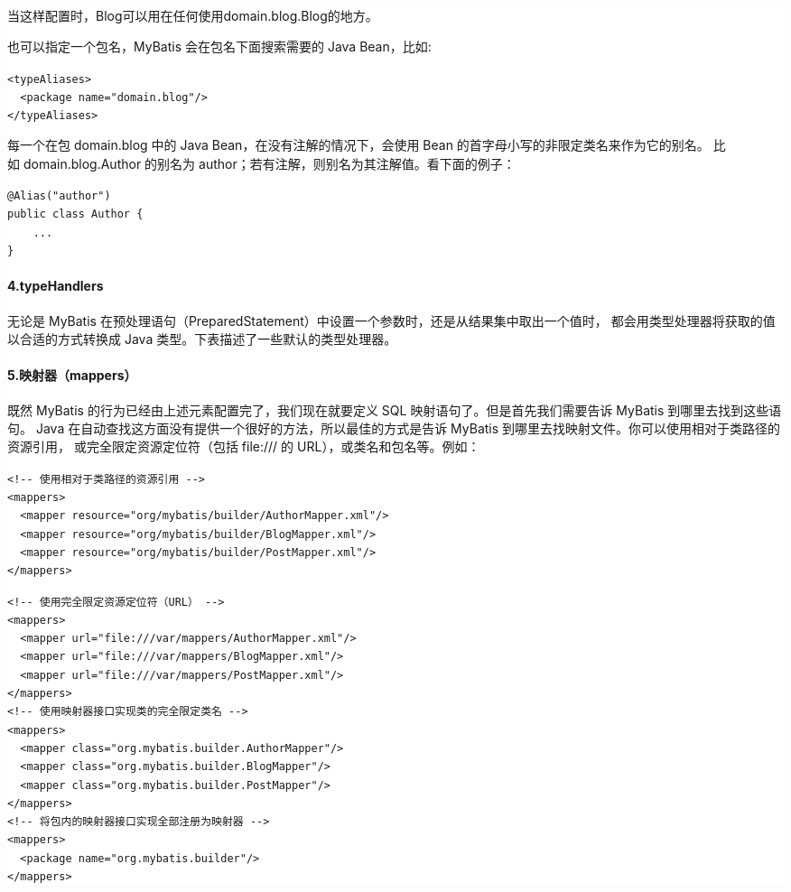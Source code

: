 当这样配置时，Blog可以用在任何使用domain.blog.Blog的地方。

也可以指定一个包名，MyBatis 会在包名下面搜索需要的 Java Bean，比如:

```
<typeAliases>
  <package name="domain.blog"/>
</typeAliases>
```

每一个在包 domain.blog 中的 Java Bean，在没有注解的情况下，会使用 Bean 的首字母小写的非限定类名来作为它的别名。 比如 domain.blog.Author 的别名为 author；若有注解，则别名为其注解值。看下面的例子：

```
@Alias("author")
public class Author {
    ...
}
```

#### 4.typeHandlers

无论是 MyBatis 在预处理语句（PreparedStatement）中设置一个参数时，还是从结果集中取出一个值时， 都会用类型处理器将获取的值以合适的方式转换成 Java 类型。下表描述了一些默认的类型处理器。

#### 5.映射器（mappers）

既然 MyBatis 的行为已经由上述元素配置完了，我们现在就要定义 SQL 映射语句了。但是首先我们需要告诉 MyBatis 到哪里去找到这些语句。 Java 在自动查找这方面没有提供一个很好的方法，所以最佳的方式是告诉 MyBatis 到哪里去找映射文件。你可以使用相对于类路径的资源引用， 或完全限定资源定位符（包括 file:/// 的 URL），或类名和包名等。例如：

```
<!-- 使用相对于类路径的资源引用 -->
<mappers>
  <mapper resource="org/mybatis/builder/AuthorMapper.xml"/>
  <mapper resource="org/mybatis/builder/BlogMapper.xml"/>
  <mapper resource="org/mybatis/builder/PostMapper.xml"/>
</mappers>
```

```
<!-- 使用完全限定资源定位符（URL） -->
<mappers>
  <mapper url="file:///var/mappers/AuthorMapper.xml"/>
  <mapper url="file:///var/mappers/BlogMapper.xml"/>
  <mapper url="file:///var/mappers/PostMapper.xml"/>
</mappers>
<!-- 使用映射器接口实现类的完全限定类名 -->
<mappers>
  <mapper class="org.mybatis.builder.AuthorMapper"/>
  <mapper class="org.mybatis.builder.BlogMapper"/>
  <mapper class="org.mybatis.builder.PostMapper"/>
</mappers>
<!-- 将包内的映射器接口实现全部注册为映射器 -->
<mappers>
  <package name="org.mybatis.builder"/>
</mappers>
```
